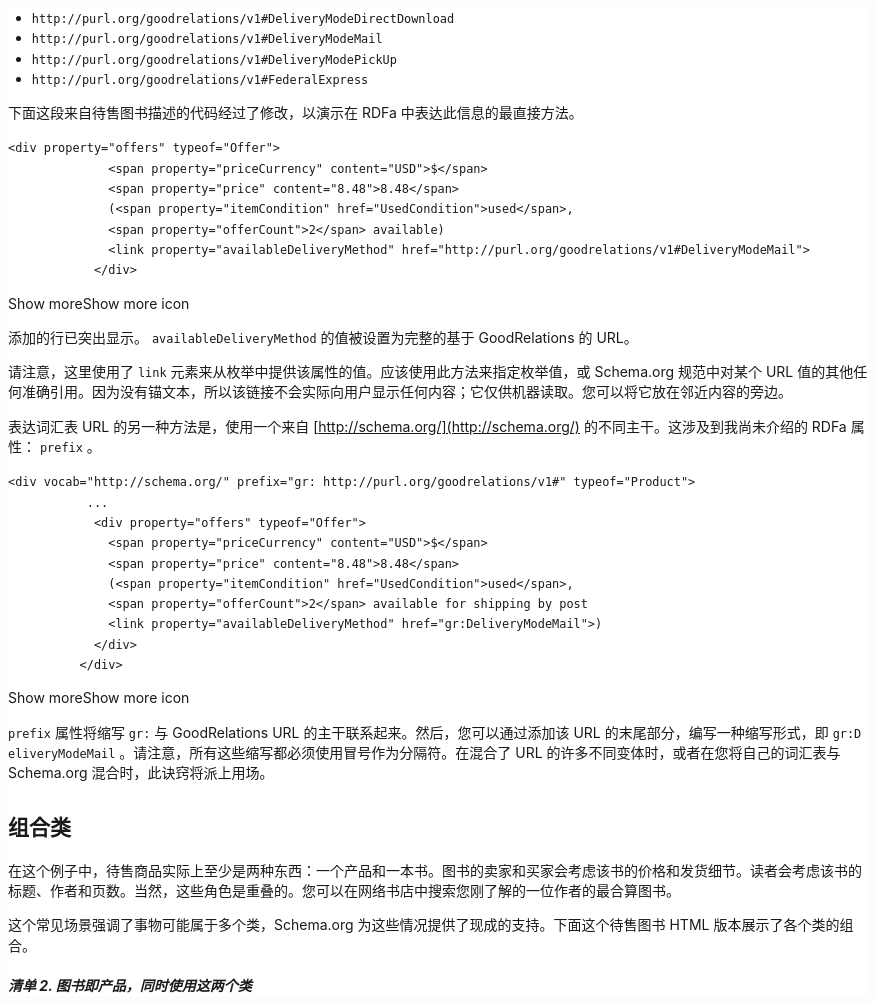 - `http://purl.org/goodrelations/v1#DeliveryModeDirectDownload`
- `http://purl.org/goodrelations/v1#DeliveryModeMail`
- `http://purl.org/goodrelations/v1#DeliveryModePickUp`
- `http://purl.org/goodrelations/v1#FederalExpress`

下面这段来自待售图书描述的代码经过了修改，以演示在 RDFa 中表达此信息的最直接方法。

```
<div property="offers" typeof="Offer">
              <span property="priceCurrency" content="USD">$</span>
              <span property="price" content="8.48">8.48</span>
              (<span property="itemCondition" href="UsedCondition">used</span>,
              <span property="offerCount">2</span> available)
              <link property="availableDeliveryMethod" href="http://purl.org/goodrelations/v1#DeliveryModeMail">
            </div>

```

Show moreShow more icon

添加的行已突出显示。 `availableDeliveryMethod` 的值被设置为完整的基于 GoodRelations 的 URL。

请注意，这里使用了 `link` 元素来从枚举中提供该属性的值。应该使用此方法来指定枚举值，或 Schema.org 规范中对某个 URL 值的其他任何准确引用。因为没有锚文本，所以该链接不会实际向用户显示任何内容；它仅供机器读取。您可以将它放在邻近内容的旁边。

表达词汇表 URL 的另一种方法是，使用一个来自 [http://schema.org/](http://schema.org/) 的不同主干。这涉及到我尚未介绍的 RDFa 属性： `prefix` 。

```
<div vocab="http://schema.org/" prefix="gr: http://purl.org/goodrelations/v1#" typeof="Product">
           ...
            <div property="offers" typeof="Offer">
              <span property="priceCurrency" content="USD">$</span>
              <span property="price" content="8.48">8.48</span>
              (<span property="itemCondition" href="UsedCondition">used</span>,
              <span property="offerCount">2</span> available for shipping by post
              <link property="availableDeliveryMethod" href="gr:DeliveryModeMail">)
            </div>
          </div>

```

Show moreShow more icon

`prefix` 属性将缩写 `gr:` 与 GoodRelations URL 的主干联系起来。然后，您可以通过添加该 URL 的末尾部分，编写一种缩写形式，即 `gr:DeliveryModeMail` 。请注意，所有这些缩写都必须使用冒号作为分隔符。在混合了 URL 的许多不同变体时，或者在您将自己的词汇表与 Schema.org 混合时，此诀窍将派上用场。

## 组合类

在这个例子中，待售商品实际上至少是两种东西：一个产品和一本书。图书的卖家和买家会考虑该书的价格和发货细节。读者会考虑该书的标题、作者和页数。当然，这些角色是重叠的。您可以在网络书店中搜索您刚了解的一位作者的最合算图书。

这个常见场景强调了事物可能属于多个类，Schema.org 为这些情况提供了现成的支持。下面这个待售图书 HTML 版本展示了各个类的组合。

##### 清单 2\. 图书即产品，同时使用这两个类
